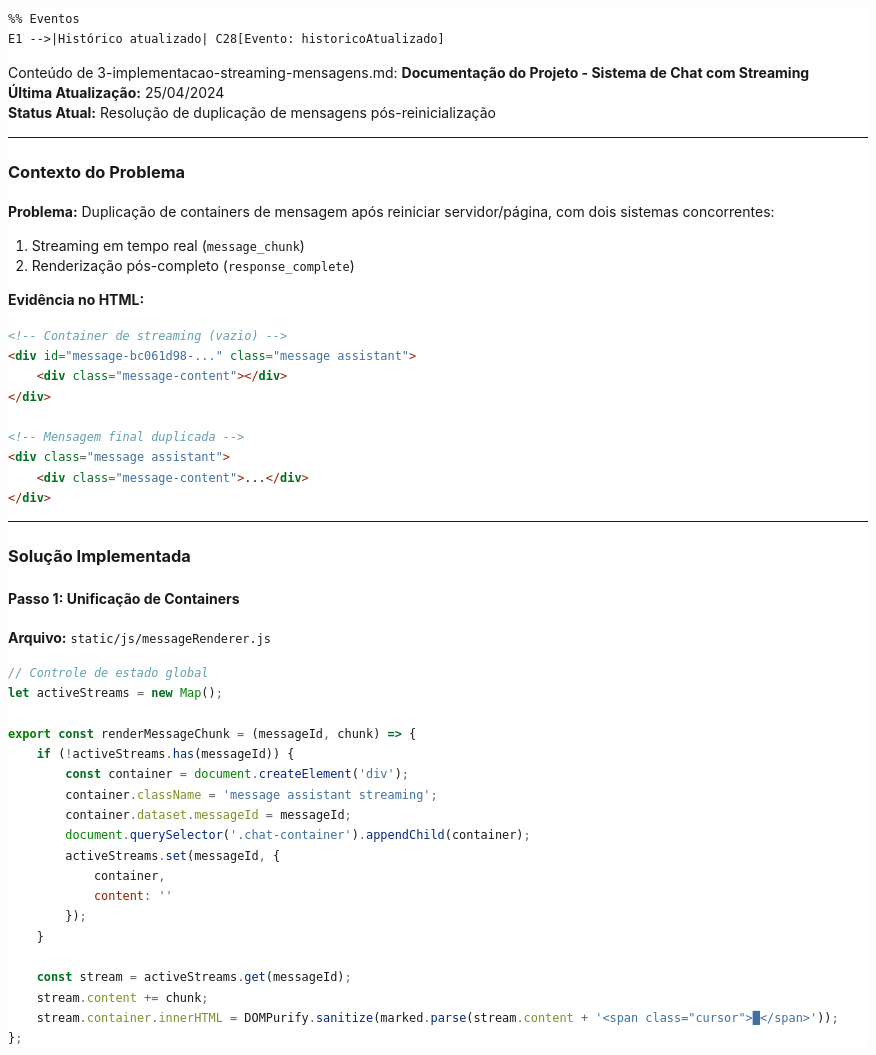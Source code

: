     %% Eventos
    E1 -->|Histórico atualizado| C28[Evento: historicoAtualizado]

Conteúdo de 3-implementacao-streaming-mensagens.md:
**Documentação do Projeto - Sistema de Chat com Streaming**  
**Última Atualização:** 25/04/2024  
**Status Atual:** Resolução de duplicação de mensagens pós-reinicialização  

---

### **Contexto do Problema**  
**Problema:** Duplicação de containers de mensagem após reiniciar servidor/página, com dois sistemas concorrentes:  
1. Streaming em tempo real (`message_chunk`)  
2. Renderização pós-completo (`response_complete`)  

**Evidência no HTML:**  
```html
<!-- Container de streaming (vazio) -->
<div id="message-bc061d98-..." class="message assistant">
    <div class="message-content"></div> 
</div>

<!-- Mensagem final duplicada -->
<div class="message assistant">
    <div class="message-content">...</div> 
</div>
```

---

### **Solução Implementada**  
#### Passo 1: Unificação de Containers  
**Arquivo:** `static/js/messageRenderer.js`  
```javascript
// Controle de estado global
let activeStreams = new Map();

export const renderMessageChunk = (messageId, chunk) => {
    if (!activeStreams.has(messageId)) {
        const container = document.createElement('div');
        container.className = 'message assistant streaming';
        container.dataset.messageId = messageId;
        document.querySelector('.chat-container').appendChild(container);
        activeStreams.set(messageId, {
            container,
            content: ''
        });
    }
    
    const stream = activeStreams.get(messageId);
    stream.content += chunk;
    stream.container.innerHTML = DOMPurify.sanitize(marked.parse(stream.content + '<span class="cursor">█</span>'));
};
```
